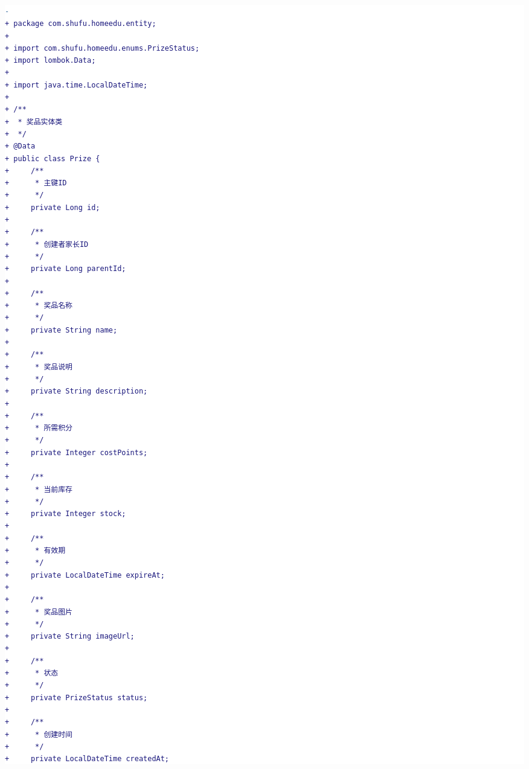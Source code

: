 
```diff
- 
+ package com.shufu.homeedu.entity;
+ 
+ import com.shufu.homeedu.enums.PrizeStatus;
+ import lombok.Data;
+ 
+ import java.time.LocalDateTime;
+ 
+ /**
+  * 奖品实体类
+  */
+ @Data
+ public class Prize {
+     /**
+      * 主键ID
+      */
+     private Long id;
+ 
+     /**
+      * 创建者家长ID
+      */
+     private Long parentId;
+ 
+     /**
+      * 奖品名称
+      */
+     private String name;
+ 
+     /**
+      * 奖品说明
+      */
+     private String description;
+ 
+     /**
+      * 所需积分
+      */
+     private Integer costPoints;
+ 
+     /**
+      * 当前库存
+      */
+     private Integer stock;
+ 
+     /**
+      * 有效期
+      */
+     private LocalDateTime expireAt;
+ 
+     /**
+      * 奖品图片
+      */
+     private String imageUrl;
+ 
+     /**
+      * 状态
+      */
+     private PrizeStatus status;
+ 
+     /**
+      * 创建时间
+      */
+     private LocalDateTime createdAt;
```